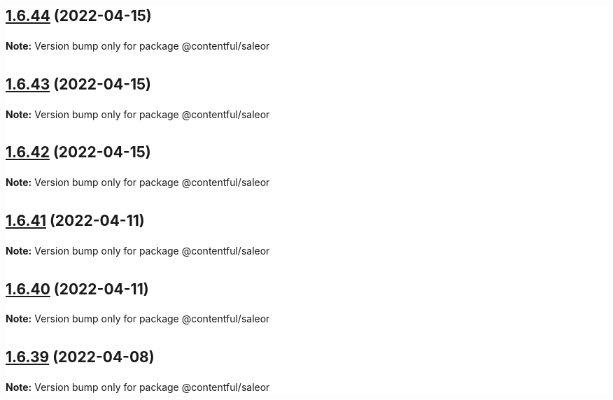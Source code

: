 
## [1.6.44](https://github.com/contentful/apps/compare/@contentful/saleor@1.6.43...@contentful/saleor@1.6.44) (2022-04-15)

**Note:** Version bump only for package @contentful/saleor





## [1.6.43](https://github.com/contentful/apps/compare/@contentful/saleor@1.6.42...@contentful/saleor@1.6.43) (2022-04-15)

**Note:** Version bump only for package @contentful/saleor





## [1.6.42](https://github.com/contentful/apps/compare/@contentful/saleor@1.6.41...@contentful/saleor@1.6.42) (2022-04-15)

**Note:** Version bump only for package @contentful/saleor





## [1.6.41](https://github.com/contentful/apps/compare/@contentful/saleor@1.6.40...@contentful/saleor@1.6.41) (2022-04-11)

**Note:** Version bump only for package @contentful/saleor





## [1.6.40](https://github.com/contentful/apps/compare/@contentful/saleor@1.6.39...@contentful/saleor@1.6.40) (2022-04-11)

**Note:** Version bump only for package @contentful/saleor





## [1.6.39](https://github.com/contentful/apps/compare/@contentful/saleor@1.6.38...@contentful/saleor@1.6.39) (2022-04-08)

**Note:** Version bump only for package @contentful/saleor




